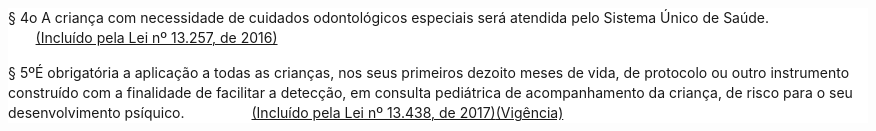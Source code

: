§ 4o A criança com necessidade de cuidados odontológicos especiais será atendida pelo Sistema Único de Saúde.                          [\(Incluído pela Lei nº 13.257, de 2016\)](http://www.planalto.gov.br/ccivil_03/_Ato2015-2018/2016/Lei/L13257.htm#art24)

§ 5ºÉ obrigatória a aplicação a todas as crianças, nos seus primeiros dezoito meses de vida, de protocolo ou outro instrumento construído com a finalidade de facilitar a detecção, em consulta pediátrica de acompanhamento da criança, de risco para o seu desenvolvimento psíquico.                 [\(Incluído pela Lei nº 13.438, de 2017\)](http://www.planalto.gov.br/ccivil_03/_Ato2015-2018/2017/Lei/L13438.htm#art1)[\(Vigência\)](http://www.planalto.gov.br/ccivil_03/_Ato2015-2018/2017/Lei/L13438.htm#art2)
